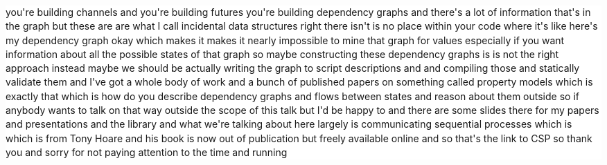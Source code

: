 you're building channels and you're
building futures you're building
dependency graphs and there's a lot of
information that's in the graph but
these are are what I call incidental
data structures right there isn't is no
place within your code where it's like
here's my dependency graph okay which
makes it makes it nearly impossible to
mine that graph for values especially if
you want information about all the
possible states of that graph
so maybe constructing these dependency
graphs is is not the right approach
instead maybe we should be actually
writing the graph to script descriptions
and and compiling those and statically
validate them and I've got a whole body
of work and a bunch of published papers
on something called property models
which is exactly that which is how do
you describe dependency graphs and flows
between states and reason about them
outside so if anybody wants to talk on
that way outside the scope of this talk
but I'd be happy to and there are some
slides there for my papers and
presentations and the library and what
we're talking about here largely is
communicating sequential processes which
is which is from Tony Hoare and his book
is now out of publication but freely
available online and so that's the link
to CSP so thank you and sorry for not
paying attention to the time and running